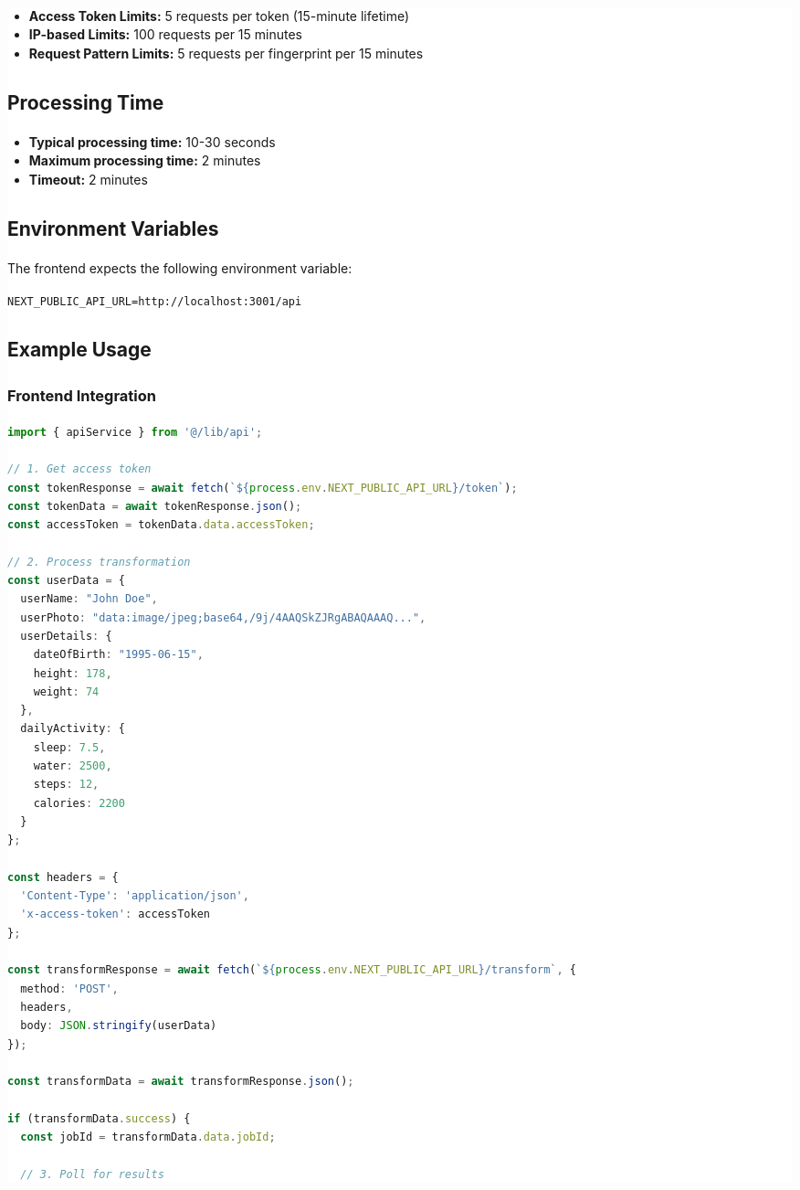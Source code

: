 - **Access Token Limits:** 5 requests per token (15-minute lifetime)
- **IP-based Limits:** 100 requests per 15 minutes
- **Request Pattern Limits:** 5 requests per fingerprint per 15 minutes

## Processing Time

- **Typical processing time:** 10-30 seconds
- **Maximum processing time:** 2 minutes
- **Timeout:** 2 minutes

## Environment Variables

The frontend expects the following environment variable:

```env
NEXT_PUBLIC_API_URL=http://localhost:3001/api
```

## Example Usage

### Frontend Integration

```typescript
import { apiService } from '@/lib/api';

// 1. Get access token
const tokenResponse = await fetch(`${process.env.NEXT_PUBLIC_API_URL}/token`);
const tokenData = await tokenResponse.json();
const accessToken = tokenData.data.accessToken;

// 2. Process transformation
const userData = {
  userName: "John Doe",
  userPhoto: "data:image/jpeg;base64,/9j/4AAQSkZJRgABAQAAAQ...",
  userDetails: {
    dateOfBirth: "1995-06-15",
    height: 178,
    weight: 74
  },
  dailyActivity: {
    sleep: 7.5,
    water: 2500,
    steps: 12,
    calories: 2200
  }
};

const headers = {
  'Content-Type': 'application/json',
  'x-access-token': accessToken
};

const transformResponse = await fetch(`${process.env.NEXT_PUBLIC_API_URL}/transform`, {
  method: 'POST',
  headers,
  body: JSON.stringify(userData)
});

const transformData = await transformResponse.json();

if (transformData.success) {
  const jobId = transformData.data.jobId;
  
  // 3. Poll for results
```